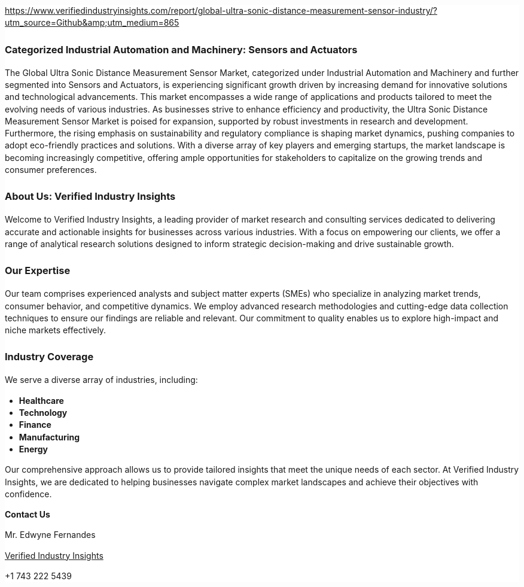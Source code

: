 </strong><a href="https://www.verifiedindustryinsights.com/report/global-ultra-sonic-distance-measurement-sensor-industry/?utm_source=Github&amp;utm_medium=865">https://www.verifiedindustryinsights.com/report/global-ultra-sonic-distance-measurement-sensor-industry/?utm_source=Github&amp;utm_medium=865</a>&nbsp;</p><h3>Categorized Industrial Automation and Machinery: Sensors and Actuators </h3><p>The Global Ultra Sonic Distance Measurement Sensor Market, categorized under Industrial Automation and Machinery and further segmented into Sensors and Actuators, is experiencing significant growth driven by increasing demand for innovative solutions and technological advancements. This market encompasses a wide range of applications and products tailored to meet the evolving needs of various industries. As businesses strive to enhance efficiency and productivity, the Ultra Sonic Distance Measurement Sensor Market is poised for expansion, supported by robust investments in research and development. Furthermore, the rising emphasis on sustainability and regulatory compliance is shaping market dynamics, pushing companies to adopt eco-friendly practices and solutions. With a diverse array of key players and emerging startups, the market landscape is becoming increasingly competitive, offering ample opportunities for stakeholders to capitalize on the growing trends and consumer preferences.</p><h3>About Us: Verified Industry Insights</h3><p>Welcome to Verified Industry Insights, a leading provider of market research and consulting services dedicated to delivering accurate and actionable insights for businesses across various industries. With a focus on empowering our clients, we offer a range of analytical research solutions designed to inform strategic decision-making and drive sustainable growth.</p><h3>Our Expertise</h3><p>Our team comprises experienced analysts and subject matter experts (SMEs) who specialize in analyzing market trends, consumer behavior, and competitive dynamics. We employ advanced research methodologies and cutting-edge data collection techniques to ensure our findings are reliable and relevant. Our commitment to quality enables us to explore high-impact and niche markets effectively.</p><h3>Industry Coverage</h3><p>We serve a diverse array of industries, including:</p><ul><li><strong>Healthcare</strong></li><li><strong>Technology</strong></li><li><strong>Finance</strong></li><li><strong>Manufacturing</strong></li><li><strong>Energy</strong></li></ul><p>Our comprehensive approach allows us to provide tailored insights that meet the unique needs of each sector. At Verified Industry Insights, we are dedicated to helping businesses navigate complex market landscapes and achieve their objectives with confidence.</p><p><strong>Contact Us</strong></p><p>Mr. Edwyne Fernandes</p><p><a href="https://www.verifiedindustryinsights.com/">Verified Industry Insights</a></p><p>+1 743 222 5439</p>
